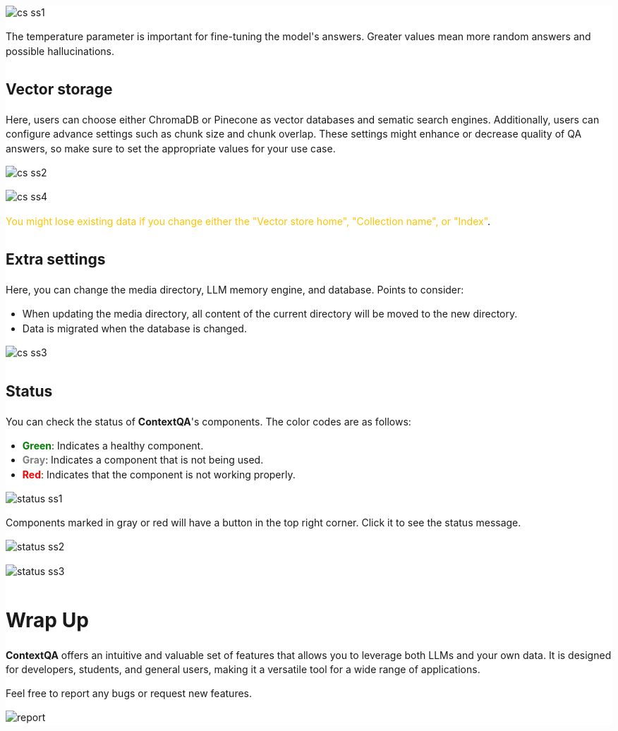 ![cs ss1](https://contextqa-assets.s3.amazonaws.com/custom-settings/ss-1.png)

The temperature parameter is important for fine-tuning the model's answers. Greater values mean more random answers and possible hallucinations.

## Vector storage

Here, users can choose either ChromaDB or Pinecone as vector databases and sematic search engines. Additionally, users can configure advance settings such as chunk size and chunk overlap. These settings might enhance or decrease quality of QA answers, so make sure to set the appropriate values for your use case.

![cs ss2](https://contextqa-assets.s3.amazonaws.com/custom-settings/ss-2.png)

![cs ss4](https://contextqa-assets.s3.amazonaws.com/custom-settings/ss-4.png)

<span style="color:#FFC300">You might lose existing data if you change either the "Vector store home", "Collection name", or "Index"</span>.

## Extra settings

Here, you can change the media directory, LLM memory engine, and database. Points to consider:

- When updating the media directory, all content of the current directory will be moved to the new directory.
- Data is migrated when the database is changed.

![cs ss3](https://contextqa-assets.s3.amazonaws.com/custom-settings/ss-3.png)

## Status

You can check the status of **ContextQA**'s components. The color codes are as follows:

- **<span style="color: green">Green</span>**: Indicates a healthy component.
- **<span style="color: gray">Gray</span>**: Indicates a component that is not being used.
- **<span style="color: red">Red</span>**: Indicates that the component is not working properly.

![status ss1](https://contextqa-assets.s3.amazonaws.com/status/ss-1.png)

Components marked in gray or red will have a button in the top right corner. Click it to see the status message.

![status ss2](https://contextqa-assets.s3.amazonaws.com/status/ss-2.png)

![status ss3](https://contextqa-assets.s3.amazonaws.com/status/ss-3.png)


# Wrap Up

**ContextQA** offers an intuitive and valuable set of features that allows you to leverage both LLMs and your own data. It is designed for developers, students, and general users, making it a versatile tool for a wide range of applications.

Feel free to report any bugs or request new features.

![report](https://contextqa-assets.s3.amazonaws.com/report.png)

